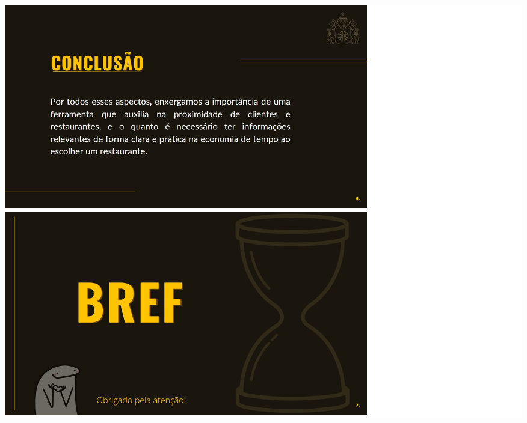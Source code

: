 <img src="img/BREF SLIDE CONCLUSAO.jpg" width="70%" height="70%">
<img src="img/BREF SLIDE FIM.jpg" width="70%" height="70%">
